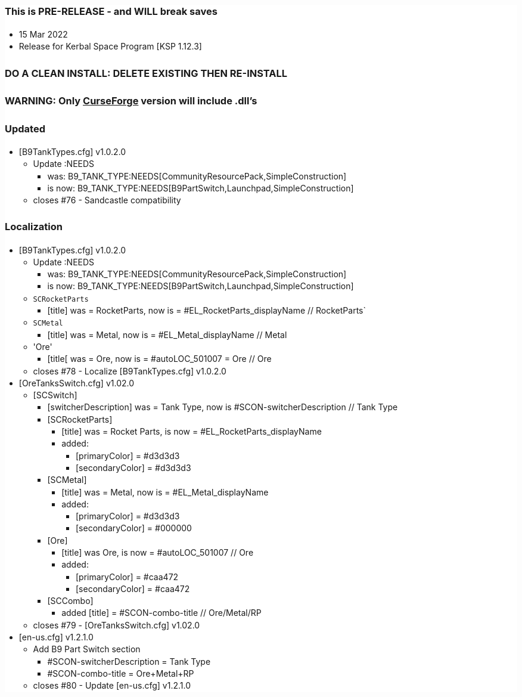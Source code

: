 ### This is PRE-RELEASE - and WILL break saves

* 15 Mar 2022
* Release for Kerbal Space Program [KSP 1.12.3]

### DO A CLEAN INSTALL: DELETE EXISTING THEN RE-INSTALL  

### WARNING: Only [CurseForge][CRSFG:url] version will include .dll’s

### Updated

* [B9TankTypes.cfg] v1.0.2.0
  * Update :NEEDS
    * was: B9_TANK_TYPE:NEEDS[CommunityResourcePack,SimpleConstruction]
    * is now: B9_TANK_TYPE:NEEDS[B9PartSwitch,Launchpad,SimpleConstruction]
  * closes #76 - Sandcastle compatibility

### Localization

* [B9TankTypes.cfg] v1.0.2.0
  * Update :NEEDS
    * was: B9_TANK_TYPE:NEEDS[CommunityResourcePack,SimpleConstruction]
    * is now: B9_TANK_TYPE:NEEDS[B9PartSwitch,Launchpad,SimpleConstruction]
  * `SCRocketParts`
    * [title] was = RocketParts, now is = #EL_RocketParts_displayName // RocketParts`
  * `SCMetal`  
    * [title] was = Metal, now is = #EL_Metal_displayName // Metal
  * 'Ore'
    * [title[ was = Ore, now is = #autoLOC_501007 = Ore // Ore
  * closes #78 - Localize [B9TankTypes.cfg] v1.0.2.0
* [OreTanksSwitch.cfg] v1.02.0
  * [SCSwitch]
    * [switcherDescription] was = Tank Type, now is #SCON-switcherDescription // Tank Type
    * [SCRocketParts]
      * [title] was = Rocket Parts, is now = #EL_RocketParts_displayName
      * added:
        * [primaryColor] = #d3d3d3
        * [secondaryColor] = #d3d3d3
    * [SCMetal]
      * [title] was = Metal, now is = #EL_Metal_displayName
      * added:
        * [primaryColor] = #d3d3d3
        * [secondaryColor] = #000000
    * [Ore]
      * [title] was Ore, is now = #autoLOC_501007 // Ore
      * added:
        * [primaryColor] = #caa472
        * [secondaryColor] = #caa472
    * [SCCombo]
      * added [title] = #SCON-combo-title // Ore/Metal/RP
  * closes #79 - [OreTanksSwitch.cfg] v1.02.0
* [en-us.cfg] v1.2.1.0
  * Add B9 Part Switch section
    * #SCON-switcherDescription = Tank Type
    * #SCON-combo-title = Ore+Metal+RP
  * closes #80 - Update [en-us.cfg] v1.2.1.0


[CRSFG:url]: https://www.curseforge.com/kerbal/ksp-mods/SimpleConstruction "CurseForge"